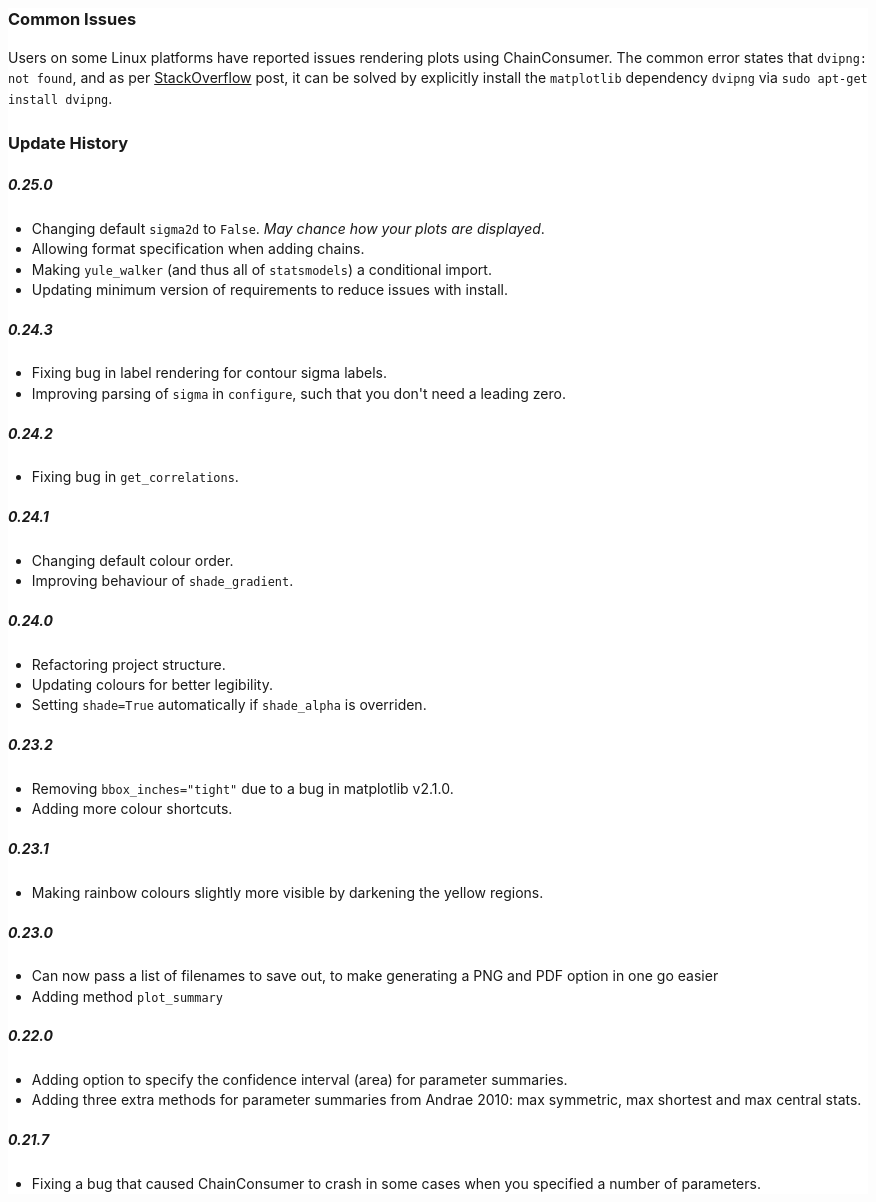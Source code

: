 
### Common Issues

Users on some Linux platforms have reported issues rendering plots using ChainConsumer. 
The common error states that `dvipng: not found`, and as per [StackOverflow](http://stackoverflow.com/a/32915992/3339667)
post, it can be solved by explicitly install the `matplotlib` dependency `dvipng` via `sudo apt-get install dvipng`.


### Update History

##### 0.25.0
* Changing default `sigma2d` to `False`. *May chance how your plots are displayed*.
* Allowing format specification when adding chains.
* Making `yule_walker` (and thus all of `statsmodels`) a conditional import.
* Updating minimum version of requirements to reduce issues with install.

##### 0.24.3
* Fixing bug in label rendering for contour sigma labels.
* Improving parsing of `sigma` in `configure`, such that you don't need a leading zero.

##### 0.24.2
* Fixing bug in `get_correlations`.

##### 0.24.1
* Changing default colour order.
* Improving behaviour of `shade_gradient`.

##### 0.24.0
* Refactoring project structure.
* Updating colours for better legibility.
* Setting `shade=True` automatically if `shade_alpha` is overriden.

##### 0.23.2
* Removing `bbox_inches="tight"` due to a bug in matplotlib v2.1.0.
* Adding more colour shortcuts.

##### 0.23.1
* Making rainbow colours slightly more visible by darkening the yellow regions.

##### 0.23.0
* Can now pass a list of filenames to save out, to make generating a PNG and PDF option in one go easier
* Adding method `plot_summary`

##### 0.22.0
* Adding option to specify the confidence interval (area) for parameter summaries.
* Adding three extra methods for parameter summaries from Andrae 2010: max symmetric, max shortest and max central stats.

##### 0.21.7
* Fixing a bug that caused ChainConsumer to crash in some cases when you specified a number of parameters.
